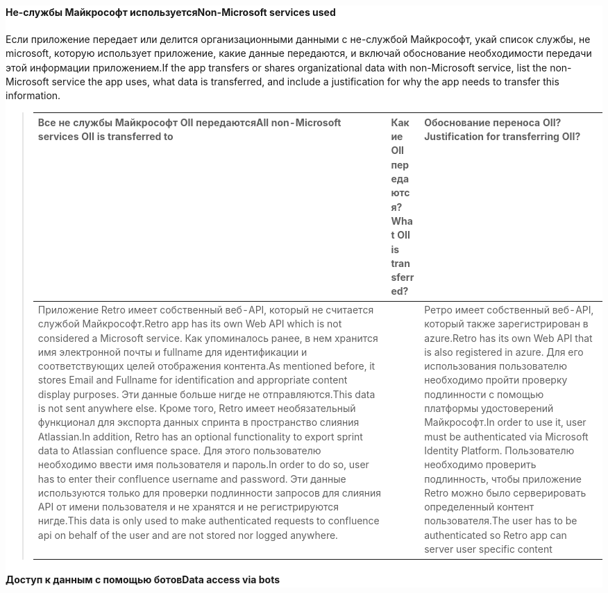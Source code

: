 
#### <a name="non-microsoft-services-used"></a><span data-ttu-id="3caa8-129">Не-службы Майкрософт используется</span><span class="sxs-lookup"><span data-stu-id="3caa8-129">Non-Microsoft services used</span></span>

<span data-ttu-id="3caa8-130">Если приложение передает или делится организационными данными с не-службой Майкрософт, укай список службы, не microsoft, которую использует приложение, какие данные передаются, и включай обоснование необходимости передачи этой информации приложением.</span><span class="sxs-lookup"><span data-stu-id="3caa8-130">If the app transfers or shares organizational data with non-Microsoft service, list the non-Microsoft service the app uses, what data is transferred, and include a justification for why the app needs to transfer this information.</span></span>

>| <span data-ttu-id="3caa8-131">**Все не службы Майкрософт OII передаются**</span><span class="sxs-lookup"><span data-stu-id="3caa8-131">**All non-Microsoft services OII is transferred to**</span></span> |  <span data-ttu-id="3caa8-132">**Какие OII передаются?**</span><span class="sxs-lookup"><span data-stu-id="3caa8-132">**What OII is transferred?**</span></span> | <span data-ttu-id="3caa8-133">**Обоснование переноса OII?**</span><span class="sxs-lookup"><span data-stu-id="3caa8-133">**Justification for transferring OII?**</span></span> |
>|:-------------------|:--------------------------|:--------------------------|
>| <span data-ttu-id="3caa8-134">Приложение Retro имеет собственный веб-API, который не считается службой Майкрософт.</span><span class="sxs-lookup"><span data-stu-id="3caa8-134">Retro app has its own Web API which is not considered a Microsoft service.</span></span> <span data-ttu-id="3caa8-135">Как упоминалось ранее, в нем хранится имя электронной почты и fullname для идентификации и соответствующих целей отображения контента.</span><span class="sxs-lookup"><span data-stu-id="3caa8-135">As mentioned before, it stores Email and Fullname for identification and appropriate content display purposes.</span></span> <span data-ttu-id="3caa8-136">Эти данные больше нигде не отправляются.</span><span class="sxs-lookup"><span data-stu-id="3caa8-136">This data is not sent anywhere else.</span></span> <span data-ttu-id="3caa8-137">Кроме того, Retro имеет необязательный функционал для экспорта данных спринта в пространство слияния Atlassian.</span><span class="sxs-lookup"><span data-stu-id="3caa8-137">In addition, Retro has an optional functionality to export sprint data to Atlassian confluence space.</span></span> <span data-ttu-id="3caa8-138">Для этого пользователю необходимо ввести имя пользователя и пароль.</span><span class="sxs-lookup"><span data-stu-id="3caa8-138">In order to do so, user has to enter their confluence username and password.</span></span> <span data-ttu-id="3caa8-139">Эти данные используются только для проверки подлинности запросов для слияния API от имени пользователя и не хранятся и не регистрируются нигде.</span><span class="sxs-lookup"><span data-stu-id="3caa8-139">This data is only used to make authenticated requests to confluence api on behalf of the user and are not stored nor logged anywhere.</span></span> |  | <span data-ttu-id="3caa8-140">Ретро имеет собственный веб-API, который также зарегистрирован в azure.</span><span class="sxs-lookup"><span data-stu-id="3caa8-140">Retro has its own Web API that is also registered in azure.</span></span> <span data-ttu-id="3caa8-141">Для его использования пользователю необходимо пройти проверку подлинности с помощью платформы удостоверений Майкрософт.</span><span class="sxs-lookup"><span data-stu-id="3caa8-141">In order to use it, user must be authenticated via Microsoft Identity Platform.</span></span> <span data-ttu-id="3caa8-142">Пользователю необходимо проверить подлинность, чтобы приложение Retro можно было серверировать определенный контент пользователя.</span><span class="sxs-lookup"><span data-stu-id="3caa8-142">The user has to be authenticated so Retro app can server user specific content</span></span> |

#### <a name="data-access-via-bots"></a><span data-ttu-id="3caa8-143">Доступ к данным с помощью ботов</span><span class="sxs-lookup"><span data-stu-id="3caa8-143">Data access via bots</span></span>

